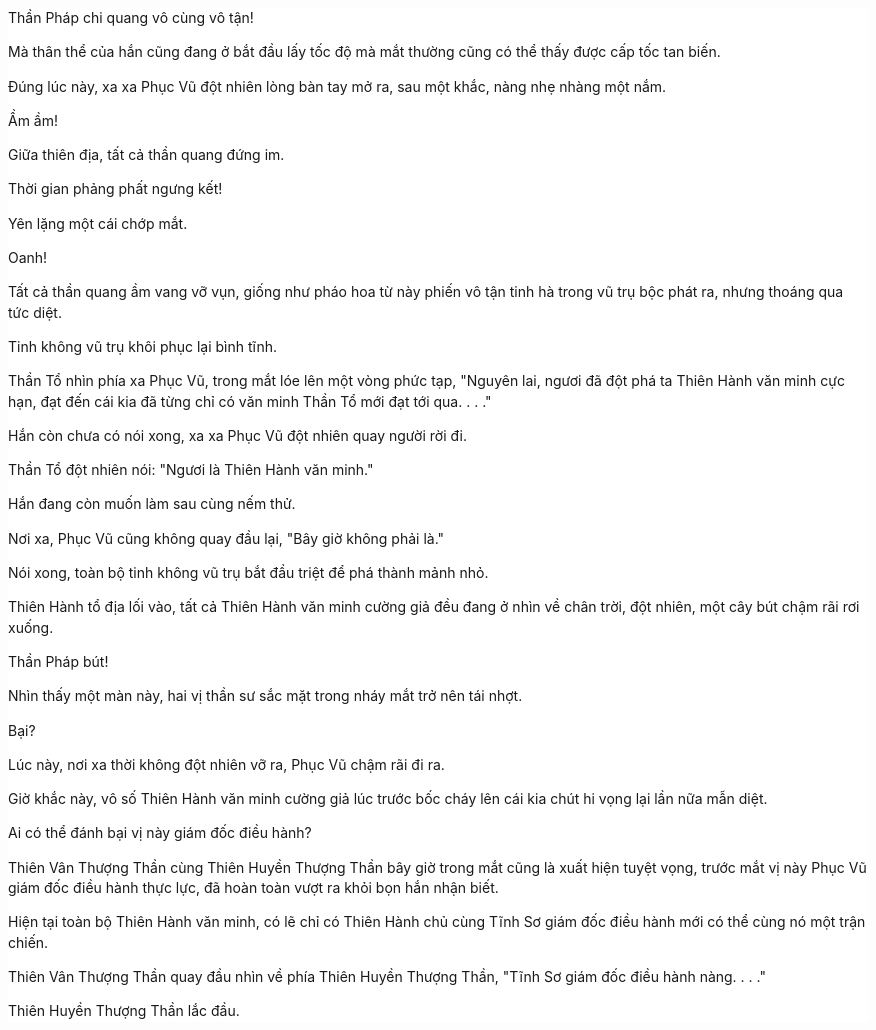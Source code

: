 Thần Pháp chi quang vô cùng vô tận!

Mà thân thể của hắn cũng đang ở bắt đầu lấy tốc độ mà mắt thường cũng có thể thấy được cấp tốc tan biến.

Đúng lúc này, xa xa Phục Vũ đột nhiên lòng bàn tay mở ra, sau một khắc, nàng nhẹ nhàng một nắm.

Ầm ầm!

Giữa thiên địa, tất cả thần quang đứng im.

Thời gian phảng phất ngưng kết!

Yên lặng một cái chớp mắt.

Oanh!

Tất cả thần quang ầm vang vỡ vụn, giống như pháo hoa từ này phiến vô tận tinh hà trong vũ trụ bộc phát ra, nhưng thoáng qua tức diệt.

Tinh không vũ trụ khôi phục lại bình tĩnh.

Thần Tổ nhìn phía xa Phục Vũ, trong mắt lóe lên một vòng phức tạp, "Nguyên lai, ngươi đã đột phá ta Thiên Hành văn minh cực hạn, đạt đến cái kia đã từng chỉ có văn minh Thần Tổ mới đạt tới qua. . . ."

Hắn còn chưa có nói xong, xa xa Phục Vũ đột nhiên quay người rời đi.

Thần Tổ đột nhiên nói: "Ngươi là Thiên Hành văn minh."

Hắn đang còn muốn làm sau cùng nếm thử.

Nơi xa, Phục Vũ cũng không quay đầu lại, "Bây giờ không phải là."

Nói xong, toàn bộ tinh không vũ trụ bắt đầu triệt để phá thành mảnh nhỏ.

Thiên Hành tổ địa lối vào, tất cả Thiên Hành văn minh cường giả đều đang ở nhìn về chân trời, đột nhiên, một cây bút chậm rãi rơi xuống.

Thần Pháp bút!

Nhìn thấy một màn này, hai vị thần sư sắc mặt trong nháy mắt trở nên tái nhợt.

Bại?

Lúc này, nơi xa thời không đột nhiên vỡ ra, Phục Vũ chậm rãi đi ra.

Giờ khắc này, vô số Thiên Hành văn minh cường giả lúc trước bốc cháy lên cái kia chút hi vọng lại lần nữa mẫn diệt.

Ai có thể đánh bại vị này giám đốc điều hành?

Thiên Vân Thượng Thần cùng Thiên Huyền Thượng Thần bây giờ trong mắt cũng là xuất hiện tuyệt vọng, trước mắt vị này Phục Vũ giám đốc điều hành thực lực, đã hoàn toàn vượt ra khỏi bọn hắn nhận biết.

Hiện tại toàn bộ Thiên Hành văn minh, có lẽ chỉ có Thiên Hành chủ cùng Tĩnh Sơ giám đốc điều hành mới có thể cùng nó một trận chiến.

Thiên Vân Thượng Thần quay đầu nhìn về phía Thiên Huyền Thượng Thần, "Tĩnh Sơ giám đốc điều hành nàng. . . ."

Thiên Huyền Thượng Thần lắc đầu.
